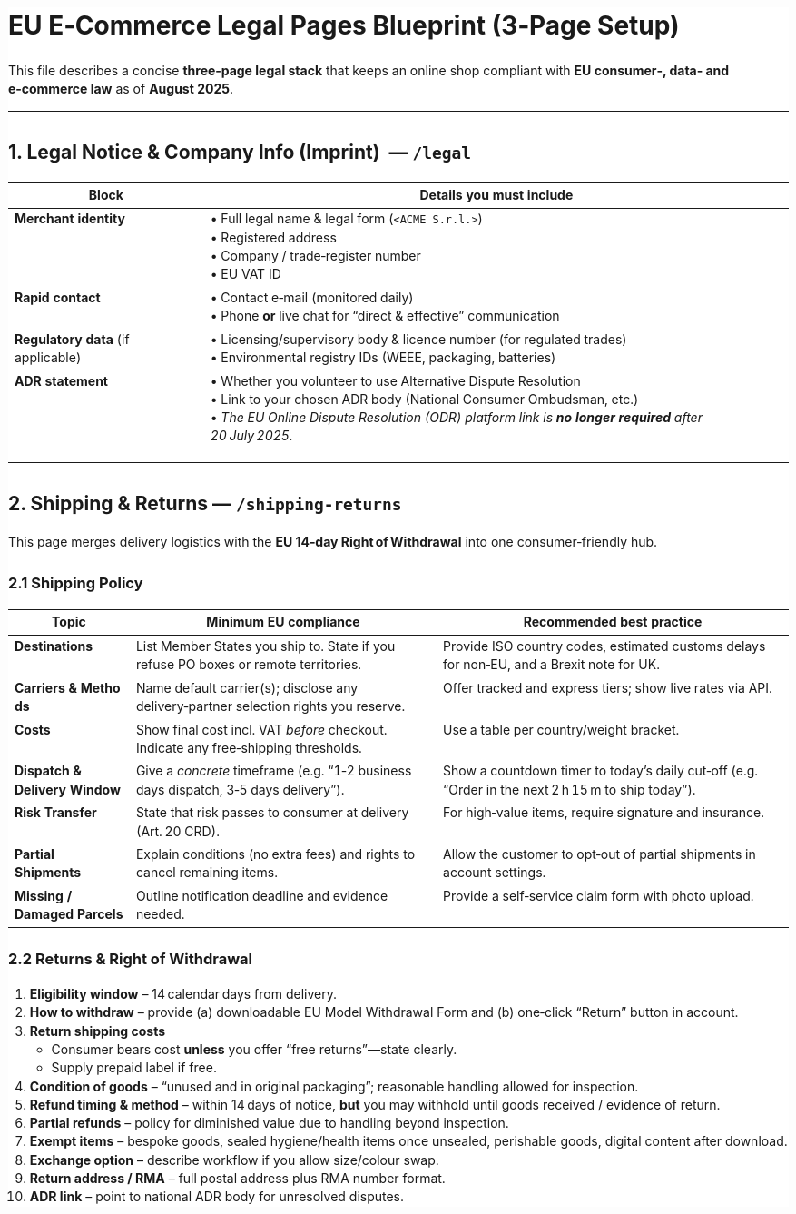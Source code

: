 
# EU E‑Commerce Legal Pages Blueprint (3‑Page Setup)

This file describes a concise **three‑page legal stack** that keeps an online shop compliant with **EU consumer‑, data‑ and e‑commerce law** as of **August 2025**.  

---

## 1. **Legal Notice & Company Info (Imprint)**  — `/legal`

| Block | Details you must include |
|-------|--------------------------|
| **Merchant identity** | • Full legal name & legal form (`<ACME S.r.l.>`)<br>• Registered address<br>• Company / trade‑register number<br>• EU VAT ID |
| **Rapid contact** | • Contact e‑mail (monitored daily)<br>• Phone **or** live chat for “direct & effective” communication |
| **Regulatory data** (if applicable) | • Licensing/supervisory body & licence number (for regulated trades)<br>• Environmental registry IDs (WEEE, packaging, batteries) |
| **ADR statement** | • Whether you volunteer to use Alternative Dispute Resolution<br>• Link to your chosen ADR body (National Consumer Ombudsman, etc.)<br>• *The EU Online Dispute Resolution (ODR) platform link is **no longer required** after 20 July 2025.* |

---

## 2. Shipping & Returns — `/shipping-returns`

This page merges delivery logistics with the **EU 14‑day Right of Withdrawal** into one consumer‑friendly hub.

### 2.1 Shipping Policy

| Topic | Minimum EU compliance | Recommended best practice |
|-------|----------------------|---------------------------|
| **Destinations** | List Member States you ship to. State if you refuse PO boxes or remote territories. | Provide ISO country codes, estimated customs delays for non‑EU, and a Brexit note for UK. |
| **Carriers & Methods** | Name default carrier(s); disclose any delivery‑partner selection rights you reserve. | Offer tracked and express tiers; show live rates via API. |
| **Costs** | Show final cost incl. VAT *before* checkout. Indicate any free‑shipping thresholds. | Use a table per country/weight bracket. |
| **Dispatch & Delivery Window** | Give a *concrete* timeframe (e.g. “1‑2 business days dispatch, 3‑5 days delivery”). | Show a countdown timer to today’s daily cut‑off (e.g. “Order in the next 2 h 15 m to ship today”). |
| **Risk Transfer** | State that risk passes to consumer at delivery (Art. 20 CRD). | For high‑value items, require signature and insurance. |
| **Partial Shipments** | Explain conditions (no extra fees) and rights to cancel remaining items. | Allow the customer to opt‑out of partial shipments in account settings. |
| **Missing / Damaged Parcels** | Outline notification deadline and evidence needed. | Provide a self‑service claim form with photo upload. |

### 2.2 Returns & Right of Withdrawal

1. **Eligibility window** – 14 calendar days from delivery.  
2. **How to withdraw** – provide (a) downloadable EU Model Withdrawal Form and (b) one‑click “Return” button in account.  
3. **Return shipping costs**  
   * Consumer bears cost **unless** you offer “free returns”—state clearly.  
   * Supply prepaid label if free.  
4. **Condition of goods** – “unused and in original packaging”; reasonable handling allowed for inspection.  
5. **Refund timing & method** – within 14 days of notice, **but** you may withhold until goods received / evidence of return.  
6. **Partial refunds** – policy for diminished value due to handling beyond inspection.  
7. **Exempt items** – bespoke goods, sealed hygiene/health items once unsealed, perishable goods, digital content after download.  
8. **Exchange option** – describe workflow if you allow size/colour swap.  
9. **Return address / RMA** – full postal address plus RMA number format.  
10. **ADR link** – point to national ADR body for unresolved disputes.
